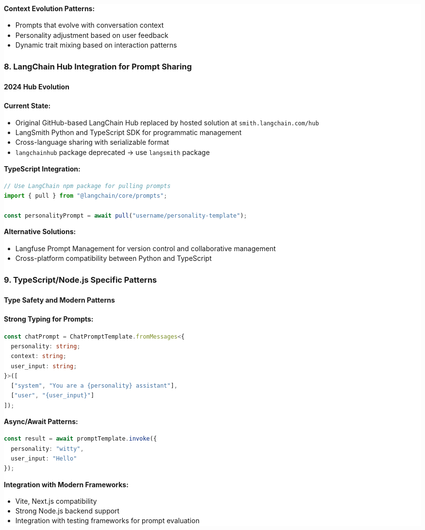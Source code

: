 **Context Evolution Patterns:**
- Prompts that evolve with conversation context
- Personality adjustment based on user feedback
- Dynamic trait mixing based on interaction patterns

### 8. LangChain Hub Integration for Prompt Sharing

#### 2024 Hub Evolution

**Current State:**
- Original GitHub-based LangChain Hub replaced by hosted solution at `smith.langchain.com/hub`
- LangSmith Python and TypeScript SDK for programmatic management
- Cross-language sharing with serializable format
- `langchainhub` package deprecated → use `langsmith` package

**TypeScript Integration:**
```typescript
// Use LangChain npm package for pulling prompts
import { pull } from "@langchain/core/prompts";

const personalityPrompt = await pull("username/personality-template");
```

**Alternative Solutions:**
- Langfuse Prompt Management for version control and collaborative management
- Cross-platform compatibility between Python and TypeScript

### 9. TypeScript/Node.js Specific Patterns

#### Type Safety and Modern Patterns

**Strong Typing for Prompts:**
```typescript
const chatPrompt = ChatPromptTemplate.fromMessages<{
  personality: string;
  context: string;
  user_input: string;
}>([
  ["system", "You are a {personality} assistant"],
  ["user", "{user_input}"]
]);
```

**Async/Await Patterns:**
```typescript
const result = await promptTemplate.invoke({
  personality: "witty",
  user_input: "Hello"
});
```

**Integration with Modern Frameworks:**
- Vite, Next.js compatibility
- Strong Node.js backend support
- Integration with testing frameworks for prompt evaluation
